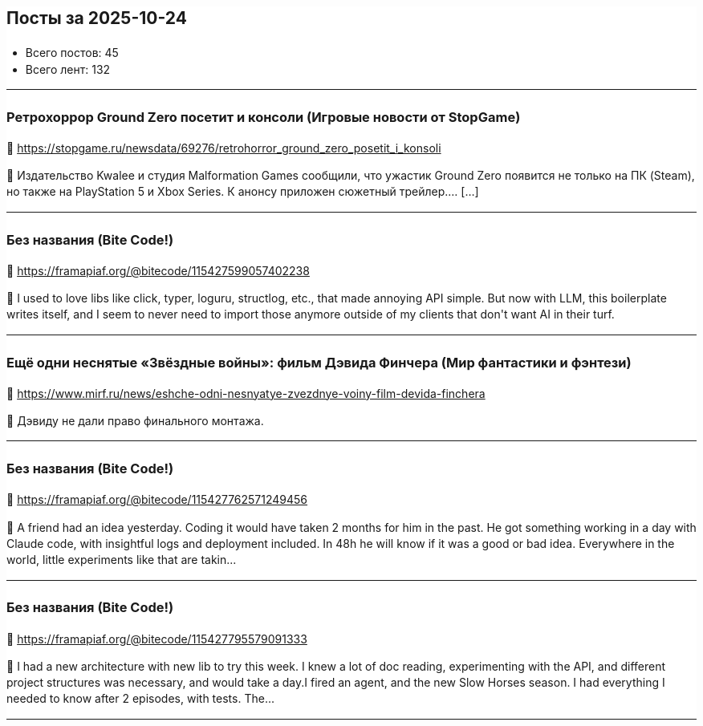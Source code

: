 ## Посты за 2025-10-24

- Всего постов: 45
- Всего лент: 132

----

### Ретрохоррор Ground Zero посетит и консоли (Игровые новости от StopGame)

🔗 https://stopgame.ru/newsdata/69276/retrohorror_ground_zero_posetit_i_konsoli

💬 Издательство Kwalee и студия Malformation Games сообщили, что ужастик Ground Zero появится не только на ПК (Steam), но также на PlayStation 5 и Xbox Series. К анонсу приложен сюжетный трейлер.… […]

---

### Без названия (Bite Code!)

🔗 https://framapiaf.org/@bitecode/115427599057402238

💬 I used to love libs like click, typer, loguru, structlog, etc., that made annoying API simple. But now with LLM, this boilerplate writes itself, and I seem to never need to import those anymore outside of my clients that don't want AI in their turf.

---

### Ещё одни неснятые «Звёздные войны»: фильм Дэвида Финчера (Мир фантастики и фэнтези)

🔗 https://www.mirf.ru/news/eshche-odni-nesnyatye-zvezdnye-voiny-film-devida-finchera

💬 Дэвиду не дали право финального монтажа.

---

### Без названия (Bite Code!)

🔗 https://framapiaf.org/@bitecode/115427762571249456

💬 A friend had an idea yesterday. Coding it would have taken 2 months for him in the past. He got something working in a day with Claude code, with insightful logs and deployment included. In 48h he will know if it was a good or bad idea. Everywhere in the world, little experiments like that are takin...

---

### Без названия (Bite Code!)

🔗 https://framapiaf.org/@bitecode/115427795579091333

💬 I had a new architecture with new lib to try this week. I knew a lot of doc reading, experimenting with the API, and different project structures was necessary, and would take a day.I fired an agent, and the new Slow Horses season. I had everything I needed to know after 2 episodes, with tests.‪ The...

---